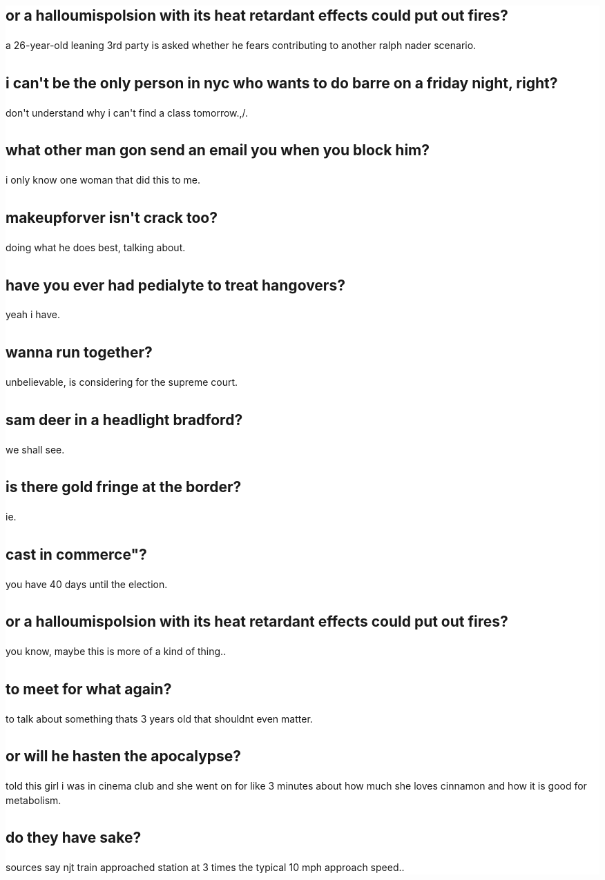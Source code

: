 ## or a halloumispolsion with its heat retardant effects could put out fires?
a 26-year-old leaning 3rd party is asked whether he fears contributing to another ralph nader scenario.

## i can't be the only person in nyc who wants to do barre on a friday night, right?
don't understand why i can't find a class tomorrow.,/.

## what other man gon send an email you when you block him?
i only know one woman that did this to me.

## makeupforver isn't crack too?
doing what he does best, talking about.

## have you ever had pedialyte to treat hangovers?
yeah i have.

## wanna run together?
unbelievable, is considering for the supreme court.

## sam deer in a headlight bradford?
we shall see.

## is there gold fringe at the border?
ie.

## cast in commerce"?
you have 40 days until the election.

## or a halloumispolsion with its heat retardant effects could put out fires?
you know, maybe this is more of a kind of thing..

## to meet for what again?
to talk about something thats 3 years old that shouldnt even matter.

## or will he hasten the apocalypse?
told this girl i was in cinema club and she went on for like 3 minutes about how much she loves cinnamon and how it is good for metabolism.

## do they have sake?
sources say njt train approached station at 3 times the typical 10 mph approach speed..
